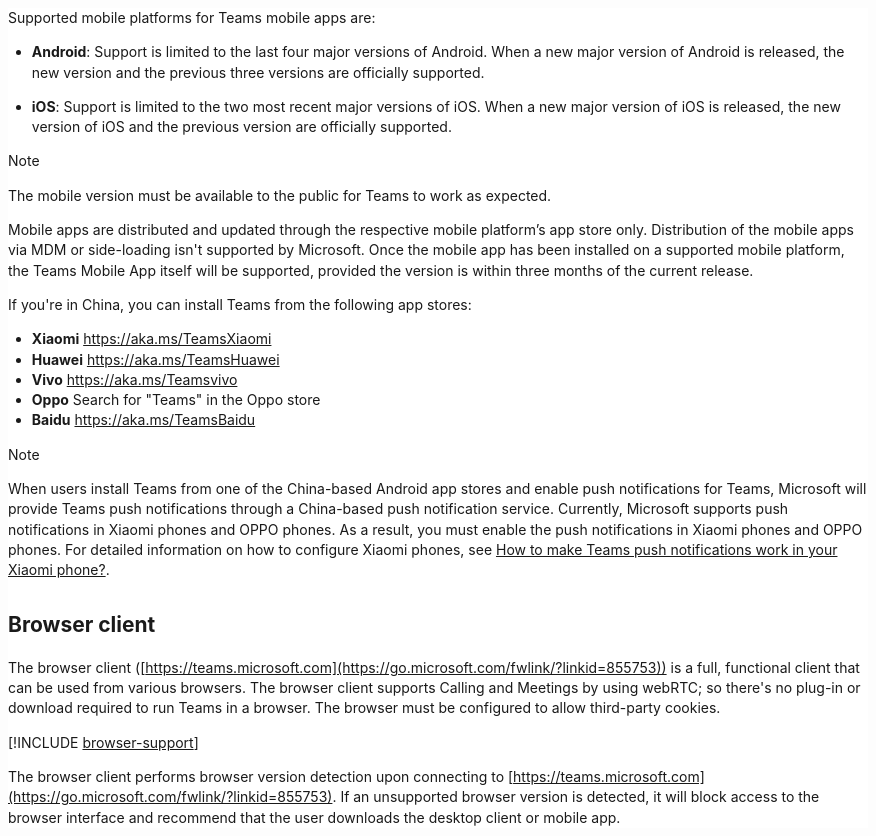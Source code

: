 Supported mobile platforms for Teams mobile apps are:

- **Android**: Support is limited to the last four major versions of Android. When a new major version of Android is released, the new version and the previous three versions are officially supported.

- **iOS**: Support is limited to the two most recent major versions of iOS. When a new major version of iOS is released, the new version of iOS and the previous version are officially supported.

> [!NOTE]
> The mobile version must be available to the public for Teams to work as expected.

Mobile apps are distributed and updated through the respective mobile platform’s app store only. Distribution of the mobile apps via MDM or side-loading isn't supported by Microsoft. Once the mobile app has been installed on a supported mobile platform, the Teams Mobile App itself will be supported, provided the version is within three months of the current release.

If you're in China, you can install Teams from the following app stores:

- **Xiaomi** <https://aka.ms/TeamsXiaomi>
- **Huawei** <https://aka.ms/TeamsHuawei>
- **Vivo** <https://aka.ms/Teamsvivo>
- **Oppo** Search for "Teams" in the Oppo store
- **Baidu** <https://aka.ms/TeamsBaidu>

> [!NOTE]
> When users install Teams from one of the China-based Android app stores and enable push notifications for Teams, Microsoft will provide Teams push notifications through a China-based push notification service.
>Currently, Microsoft supports push notifications in Xiaomi phones and OPPO phones. As a result, you must enable the push notifications in Xiaomi phones and OPPO phones. For detailed information on how to configure Xiaomi phones, see [How to make Teams push notifications work in your Xiaomi phone?](devices/xiaomi-push-notifications.md#how-to-make-teams-push-notifications-work-in-your-xiaomi-phone).

## Browser client

The browser client ([https://teams.microsoft.com](https://go.microsoft.com/fwlink/?linkid=855753)) is a full, functional client that can be used from various browsers. The browser client supports Calling and Meetings by using webRTC; so there's no plug-in or download required to run Teams in a browser. The browser must be configured to allow third-party cookies.

[!INCLUDE [browser-support](includes/browser-support.md)]

The browser client performs browser version detection upon connecting to [https://teams.microsoft.com](https://go.microsoft.com/fwlink/?linkid=855753). If an unsupported browser version is detected, it will block access to the browser interface and recommend that the user downloads the desktop client or mobile app.
